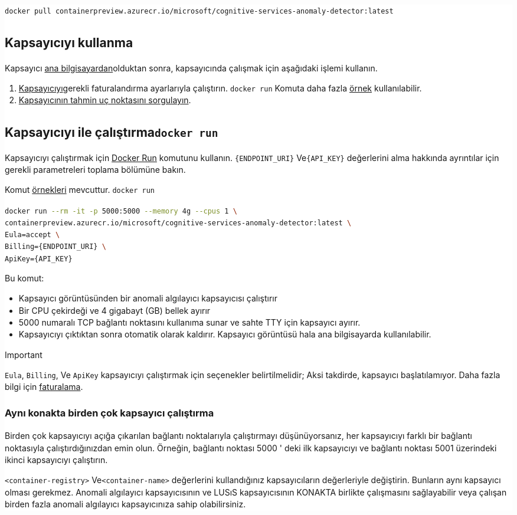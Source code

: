 ```Docker
docker pull containerpreview.azurecr.io/microsoft/cognitive-services-anomaly-detector:latest
```

## <a name="how-to-use-the-container"></a>Kapsayıcıyı kullanma

Kapsayıcı [ana bilgisayardan](#the-host-computer)olduktan sonra, kapsayıcında çalışmak için aşağıdaki işlemi kullanın.

1. [Kapsayıcıyı](#run-the-container-with-docker-run)gerekli faturalandırma ayarlarıyla çalıştırın. `docker run` Komuta daha fazla [örnek](anomaly-detector-container-configuration.md#example-docker-run-commands) kullanılabilir. 
1. [Kapsayıcının tahmin uç noktasını sorgulayın](#query-the-containers-prediction-endpoint). 

## <a name="run-the-container-with-docker-run"></a>Kapsayıcıyı ile çalıştırma`docker run`

Kapsayıcıyı çalıştırmak için [Docker Run](https://docs.docker.com/engine/reference/commandline/run/) komutunu kullanın. `{ENDPOINT_URI}` [](#gathering-required-parameters) Ve`{API_KEY}` değerlerini alma hakkında ayrıntılar için gerekli parametreleri toplama bölümüne bakın.

Komut [örnekleri](anomaly-detector-container-configuration.md#example-docker-run-commands) mevcuttur. `docker run`

```bash
docker run --rm -it -p 5000:5000 --memory 4g --cpus 1 \
containerpreview.azurecr.io/microsoft/cognitive-services-anomaly-detector:latest \
Eula=accept \
Billing={ENDPOINT_URI} \
ApiKey={API_KEY}
```

Bu komut:

* Kapsayıcı görüntüsünden bir anomali algılayıcı kapsayıcısı çalıştırır
* Bir CPU çekirdeği ve 4 gigabayt (GB) bellek ayırır
* 5000 numaralı TCP bağlantı noktasını kullanıma sunar ve sahte TTY için kapsayıcı ayırır.
* Kapsayıcıyı çıktıktan sonra otomatik olarak kaldırır. Kapsayıcı görüntüsü hala ana bilgisayarda kullanılabilir. 

> [!IMPORTANT]
> `Eula`, `Billing`, Ve `ApiKey` kapsayıcıyı çalıştırmak için seçenekler belirtilmelidir; Aksi takdirde, kapsayıcı başlatılamıyor.  Daha fazla bilgi için [faturalama](#billing).

### <a name="running-multiple-containers-on-the-same-host"></a>Aynı konakta birden çok kapsayıcı çalıştırma

Birden çok kapsayıcıyı açığa çıkarılan bağlantı noktalarıyla çalıştırmayı düşünüyorsanız, her kapsayıcıyı farklı bir bağlantı noktasıyla çalıştırdığınızdan emin olun. Örneğin, bağlantı noktası 5000 ' deki ilk kapsayıcıyı ve bağlantı noktası 5001 üzerindeki ikinci kapsayıcıyı çalıştırın.

`<container-registry>` Ve`<container-name>` değerlerini kullandığınız kapsayıcıların değerleriyle değiştirin. Bunların aynı kapsayıcı olması gerekmez. Anomali algılayıcı kapsayıcısının ve LUSıS kapsayıcısının KONAKTA birlikte çalışmasını sağlayabilir veya çalışan birden fazla anomali algılayıcı kapsayıcınıza sahip olabilirsiniz. 
